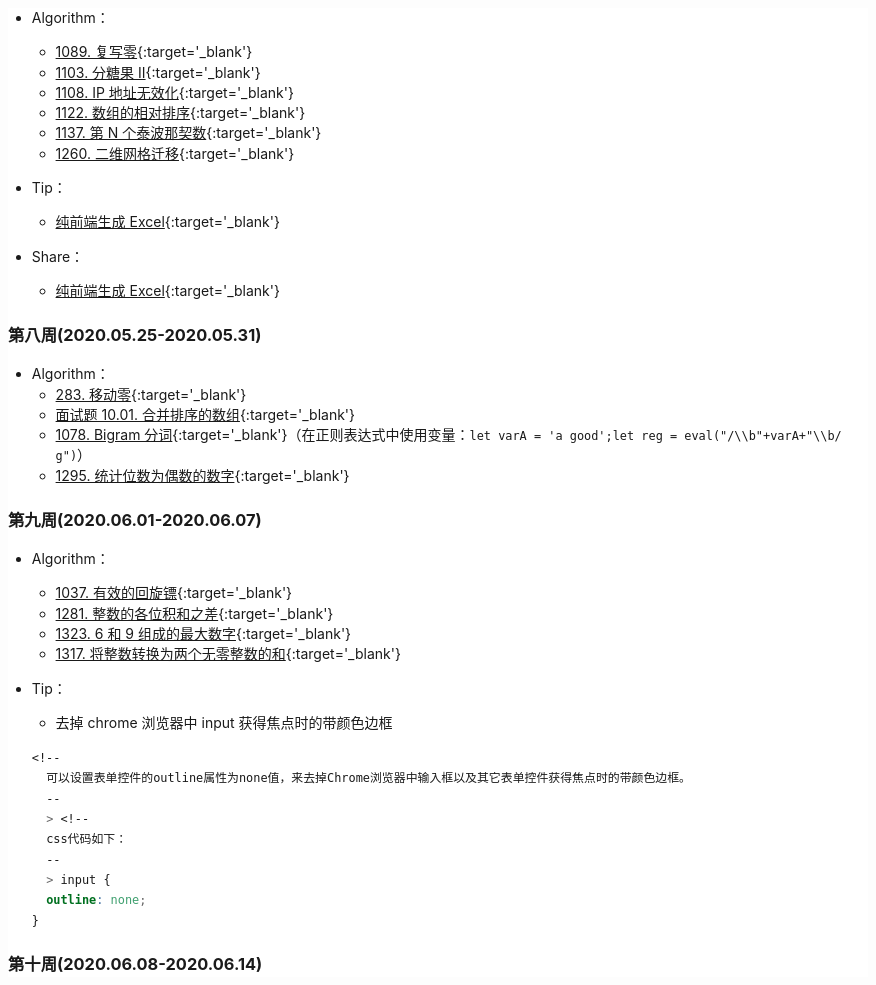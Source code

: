 - Algorithm：

  - [1089. 复写零](https://leetcode-cn.com/problems/duplicate-zeros/){:target='\_blank'}
  - [1103. 分糖果 II](https://leetcode-cn.com/problems/distribute-candies-to-people/){:target='\_blank'}
  - [1108. IP 地址无效化](https://leetcode-cn.com/problems/defanging-an-ip-address/submissions/){:target='\_blank'}
  - [1122. 数组的相对排序](https://leetcode-cn.com/problems/relative-sort-array/submissions/){:target='\_blank'}
  - [1137. 第 N 个泰波那契数](https://leetcode-cn.com/problems/n-th-tribonacci-number/submissions/){:target='\_blank'}
  - [1260. 二维网格迁移](https://leetcode-cn.com/problems/shift-2d-grid/){:target='\_blank'}

- Tip：
  - [纯前端生成 Excel](https://king-hcj.github.io/2020/05/19/export-excel/){:target='\_blank'}
- Share：
  - [纯前端生成 Excel](https://king-hcj.github.io/2020/05/19/export-excel/){:target='\_blank'}

### 第八周(2020.05.25-2020.05.31)

- Algorithm：
  - [283. 移动零](https://leetcode-cn.com/problems/move-zeroes/){:target='\_blank'}
  - [面试题 10.01. 合并排序的数组](https://leetcode-cn.com/problems/sorted-merge-lcci/){:target='\_blank'}
  - [1078. Bigram 分词](https://leetcode-cn.com/problems/occurrences-after-bigram/){:target='\_blank'}（在正则表达式中使用变量：`let varA = 'a good';let reg = eval("/\\b"+varA+"\\b/g")`）
  - [1295. 统计位数为偶数的数字](https://leetcode-cn.com/problems/find-numbers-with-even-number-of-digits/){:target='\_blank'}

### 第九周(2020.06.01-2020.06.07)

- Algorithm：

  - [1037. 有效的回旋镖](https://leetcode-cn.com/problems/valid-boomerang/){:target='\_blank'}
  - [1281. 整数的各位积和之差](https://leetcode-cn.com/problems/subtract-the-product-and-sum-of-digits-of-an-integer/){:target='\_blank'}
  - [1323. 6 和 9 组成的最大数字](https://leetcode-cn.com/problems/maximum-69-number/){:target='\_blank'}
  - [1317. 将整数转换为两个无零整数的和](https://leetcode-cn.com/problems/convert-integer-to-the-sum-of-two-no-zero-integers/){:target='\_blank'}

- Tip：
  - 去掉 chrome 浏览器中 input 获得焦点时的带颜色边框
  ```css
  <!--
    可以设置表单控件的outline属性为none值，来去掉Chrome浏览器中输入框以及其它表单控件获得焦点时的带颜色边框。
    --
    > <!--
    css代码如下：
    --
    > input {
    outline: none;
  }
  ```

### 第十周(2020.06.08-2020.06.14)
